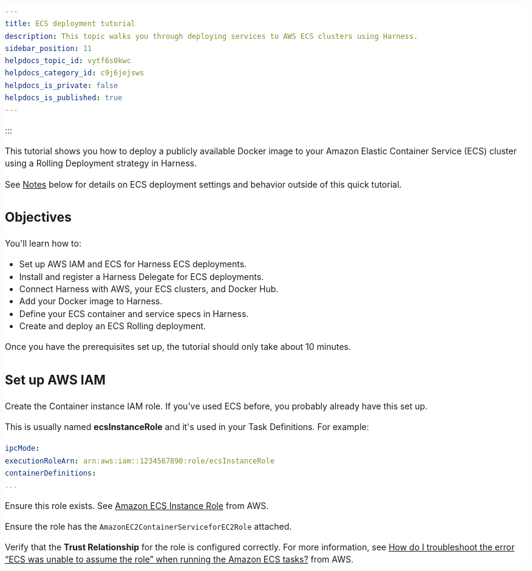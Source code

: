 ```yaml
---
title: ECS deployment tutorial
description: This topic walks you through deploying services to AWS ECS clusters using Harness.
sidebar_position: 11
helpdocs_topic_id: vytf6s0kwc
helpdocs_category_id: c9j6jejsws
helpdocs_is_private: false
helpdocs_is_published: true
---
```



:::

This tutorial shows you how to deploy a publicly available Docker image to your Amazon Elastic Container Service (ECS) cluster using a Rolling Deployment strategy in Harness.

See [Notes](#notes) below for details on ECS deployment settings and behavior outside of this quick tutorial.

## Objectives

You'll learn how to:

* Set up AWS IAM and ECS for Harness ECS deployments.
* Install and register a Harness Delegate for ECS deployments.
* Connect Harness with AWS, your ECS clusters, and Docker Hub.
* Add your Docker image to Harness.
* Define your ECS container and service specs in Harness.
* Create and deploy an ECS Rolling deployment.

Once you have the prerequisites set up, the tutorial should only take about 10 minutes.

## Set up AWS IAM

Create the Container instance IAM role. If you've used ECS before, you probably already have this set up.

This is usually named **ecsInstanceRole** and it's used in your Task Definitions. For example:  

```yaml
ipcMode:  
executionRoleArn: arn:aws:iam::1234567890:role/ecsInstanceRole  
containerDefinitions:  
...
```

Ensure this role exists. See [Amazon ECS Instance Role](https://docs.aws.amazon.com/batch/latest/userguide/instance_IAM_role.html) from AWS.  

Ensure the role has the `AmazonEC2ContainerServiceforEC2Role` attached.  

Verify that the **Trust Relationship** for the role is configured correctly. For more information, see [How do I troubleshoot the error “ECS was unable to assume the role” when running the Amazon ECS tasks?](https://aws.amazon.com/premiumsupport/knowledge-center/ecs-unable-to-assume-role/) from AWS.  
